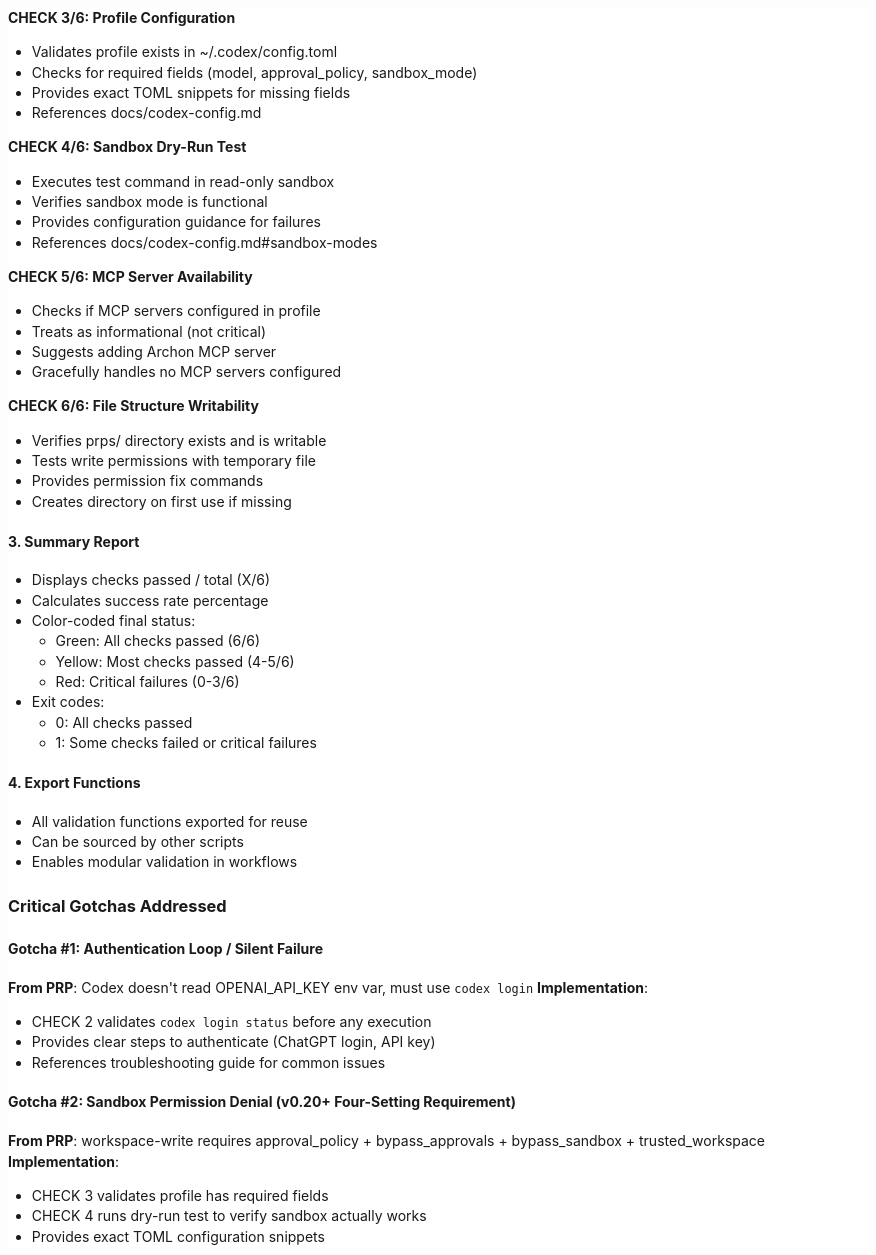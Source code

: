 **CHECK 3/6: Profile Configuration**
- Validates profile exists in ~/.codex/config.toml
- Checks for required fields (model, approval_policy, sandbox_mode)
- Provides exact TOML snippets for missing fields
- References docs/codex-config.md

**CHECK 4/6: Sandbox Dry-Run Test**
- Executes test command in read-only sandbox
- Verifies sandbox mode is functional
- Provides configuration guidance for failures
- References docs/codex-config.md#sandbox-modes

**CHECK 5/6: MCP Server Availability**
- Checks if MCP servers configured in profile
- Treats as informational (not critical)
- Suggests adding Archon MCP server
- Gracefully handles no MCP servers configured

**CHECK 6/6: File Structure Writability**
- Verifies prps/ directory exists and is writable
- Tests write permissions with temporary file
- Provides permission fix commands
- Creates directory on first use if missing

#### 3. Summary Report
- Displays checks passed / total (X/6)
- Calculates success rate percentage
- Color-coded final status:
  - Green: All checks passed (6/6)
  - Yellow: Most checks passed (4-5/6)
  - Red: Critical failures (0-3/6)
- Exit codes:
  - 0: All checks passed
  - 1: Some checks failed or critical failures

#### 4. Export Functions
- All validation functions exported for reuse
- Can be sourced by other scripts
- Enables modular validation in workflows

### Critical Gotchas Addressed

#### Gotcha #1: Authentication Loop / Silent Failure
**From PRP**: Codex doesn't read OPENAI_API_KEY env var, must use `codex login`
**Implementation**:
- CHECK 2 validates `codex login status` before any execution
- Provides clear steps to authenticate (ChatGPT login, API key)
- References troubleshooting guide for common issues

#### Gotcha #2: Sandbox Permission Denial (v0.20+ Four-Setting Requirement)
**From PRP**: workspace-write requires approval_policy + bypass_approvals + bypass_sandbox + trusted_workspace
**Implementation**:
- CHECK 3 validates profile has required fields
- CHECK 4 runs dry-run test to verify sandbox actually works
- Provides exact TOML configuration snippets

